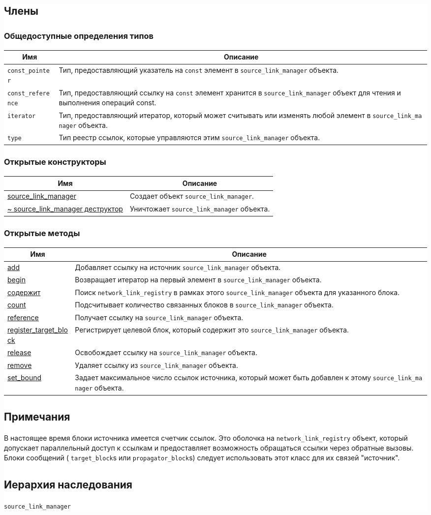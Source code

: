 ## <a name="members"></a>Члены  
  
### <a name="public-typedefs"></a>Общедоступные определения типов  
  
|Имя|Описание|  
|----------|-----------------|  
|`const_pointer`|Тип, предоставляющий указатель на `const` элемент в `source_link_manager` объекта.|  
|`const_reference`|Тип, предоставляющий ссылку на `const` элемент хранится в `source_link_manager` объект для чтения и выполнения операций const.|  
|`iterator`|Тип, предоставляющий итератор, который может считывать или изменять любой элемент в `source_link_manager` объекта.|  
|`type`|Тип реестр ссылок, которые управляются этим `source_link_manager` объекта.|  
  
### <a name="public-constructors"></a>Открытые конструкторы  
  
|Имя|Описание|  
|----------|-----------------|  
|[source_link_manager](#ctor)|Создает объект `source_link_manager`.|  
|[~ source_link_manager деструктор](#dtor)|Уничтожает `source_link_manager` объекта.|  
  
### <a name="public-methods"></a>Открытые методы  
  
|Имя|Описание|  
|----------|-----------------|  
|[add](#add)|Добавляет ссылку на источник `source_link_manager` объекта.|  
|[begin](#begin)|Возвращает итератор на первый элемент в `source_link_manager` объекта.|  
|[содержит](#contains)|Поиск `network_link_registry` в рамках этого `source_link_manager` объекта для указанного блока.|  
|[count](#count)|Подсчитывает количество связанных блоков в `source_link_manager` объекта.|  
|[reference](#reference)|Получает ссылку на `source_link_manager` объекта.|  
|[register_target_block](#register_target_block)|Регистрирует целевой блок, который содержит это `source_link_manager` объекта.|  
|[release](#release)|Освобождает ссылку на `source_link_manager` объекта.|  
|[remove](#remove)|Удаляет ссылку из `source_link_manager` объекта.|  
|[set_bound](#set_bound)|Задает максимальное число ссылок источника, который может быть добавлен к этому `source_link_manager` объекта.|  
  
## <a name="remarks"></a>Примечания  
 В настоящее время блоки источника имеется счетчик ссылок. Это оболочка на `network_link_registry` объект, который допускает параллельный доступ к ссылкам и предоставляет возможность обращаться ссылки через обратные вызовы. Блоки сообщений ( `target_block`s или `propagator_block`s) следует использовать этот класс для их связей "источник".  
  
## <a name="inheritance-hierarchy"></a>Иерархия наследования  
 `source_link_manager`  
  